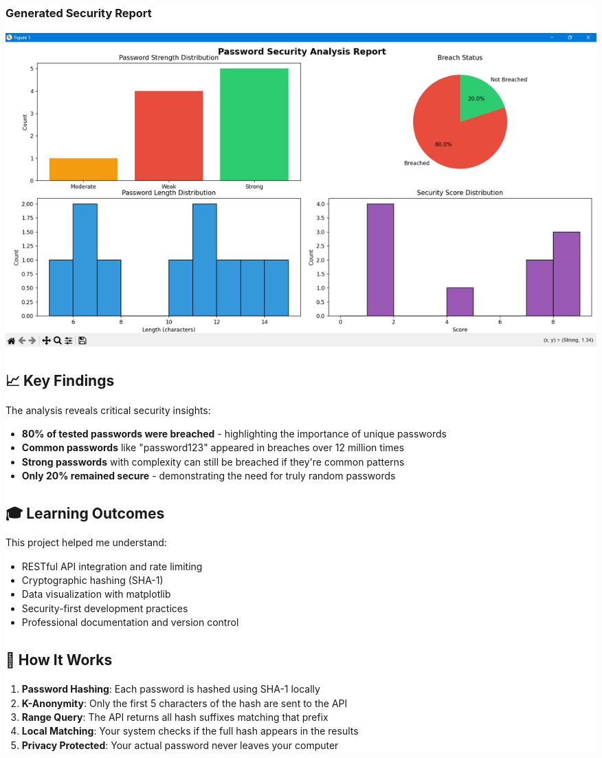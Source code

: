 ### Generated Security Report
![Security Report](screenshots/05_security_report.png)

## 📈 Key Findings

The analysis reveals critical security insights:
- **80% of tested passwords were breached** - highlighting the importance of unique passwords
- **Common passwords** like "password123" appeared in breaches over 12 million times
- **Strong passwords** with complexity can still be breached if they're common patterns
- **Only 20% remained secure** - demonstrating the need for truly random passwords

## 🎓 Learning Outcomes

This project helped me understand:
- RESTful API integration and rate limiting
- Cryptographic hashing (SHA-1)
- Data visualization with matplotlib
- Security-first development practices
- Professional documentation and version control

## 🔐 How It Works

1. **Password Hashing**: Each password is hashed using SHA-1 locally
2. **K-Anonymity**: Only the first 5 characters of the hash are sent to the API
3. **Range Query**: The API returns all hash suffixes matching that prefix
4. **Local Matching**: Your system checks if the full hash appears in the results
5. **Privacy Protected**: Your actual password never leaves your computer
